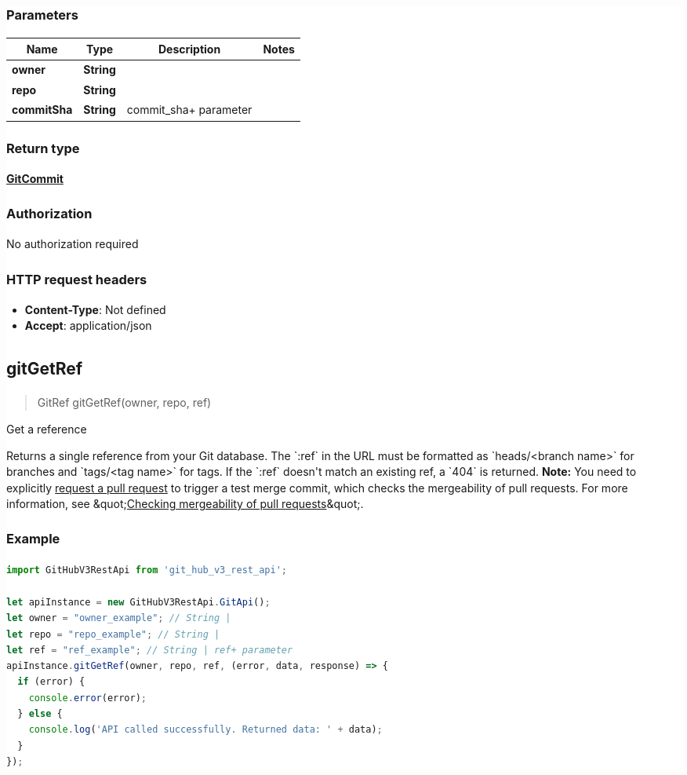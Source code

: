 ### Parameters


Name | Type | Description  | Notes
------------- | ------------- | ------------- | -------------
 **owner** | **String**|  | 
 **repo** | **String**|  | 
 **commitSha** | **String**| commit_sha+ parameter | 

### Return type

[**GitCommit**](GitCommit.md)

### Authorization

No authorization required

### HTTP request headers

- **Content-Type**: Not defined
- **Accept**: application/json


## gitGetRef

> GitRef gitGetRef(owner, repo, ref)

Get a reference

Returns a single reference from your Git database. The &#x60;:ref&#x60; in the URL must be formatted as &#x60;heads/&lt;branch name&gt;&#x60; for branches and &#x60;tags/&lt;tag name&gt;&#x60; for tags. If the &#x60;:ref&#x60; doesn&#39;t match an existing ref, a &#x60;404&#x60; is returned.  **Note:** You need to explicitly [request a pull request](https://developer.github.com/v3/pulls/#get-a-pull-request) to trigger a test merge commit, which checks the mergeability of pull requests. For more information, see \&quot;[Checking mergeability of pull requests](https://developer.github.com/v3/git/#checking-mergeability-of-pull-requests)\&quot;.

### Example

```javascript
import GitHubV3RestApi from 'git_hub_v3_rest_api';

let apiInstance = new GitHubV3RestApi.GitApi();
let owner = "owner_example"; // String | 
let repo = "repo_example"; // String | 
let ref = "ref_example"; // String | ref+ parameter
apiInstance.gitGetRef(owner, repo, ref, (error, data, response) => {
  if (error) {
    console.error(error);
  } else {
    console.log('API called successfully. Returned data: ' + data);
  }
});
```
